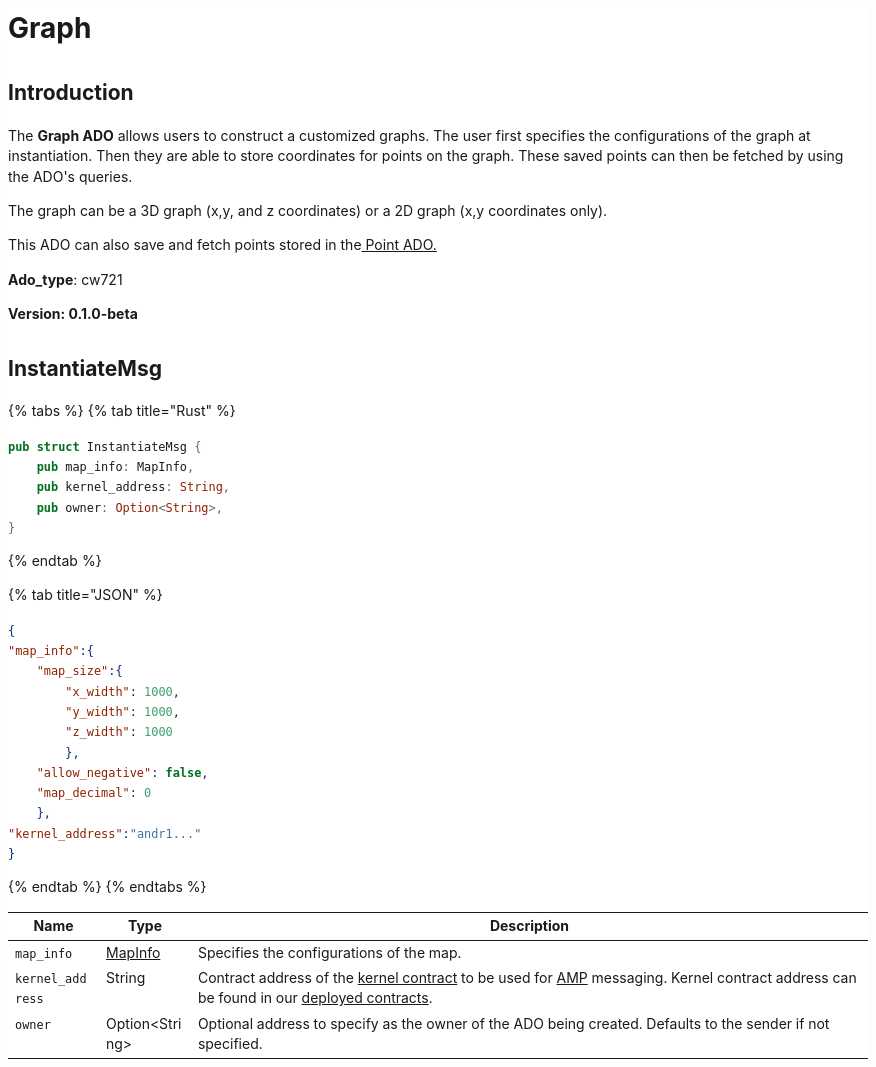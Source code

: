 # Graph

## Introduction

The **Graph ADO** allows users to construct a customized graphs. The user first specifies the configurations of the graph at instantiation. Then they are able to store coordinates for points on the graph. These saved points can then be fetched by using the ADO's queries.

The graph can be a 3D graph (x,y, and z coordinates) or a 2D graph (x,y coordinates only).

This ADO can also save and fetch points stored in the[ Point ADO.](point.md)&#x20;

**Ado\_type**: cw721

**Version: 0.1.0-beta**

## InstantiateMsg

{% tabs %}
{% tab title="Rust" %}
```rust
pub struct InstantiateMsg {
    pub map_info: MapInfo,
    pub kernel_address: String,
    pub owner: Option<String>,
}
```
{% endtab %}

{% tab title="JSON" %}
```json
{
"map_info":{
    "map_size":{
        "x_width": 1000,
        "y_width": 1000,
        "z_width": 1000
        },
    "allow_negative": false,
    "map_decimal": 0
    },
"kernel_address":"andr1..."
}
```
{% endtab %}
{% endtabs %}

| Name             | Type                        | Description                                                                                                                                                                                                                                                                                                             |
| ---------------- | --------------------------- | ----------------------------------------------------------------------------------------------------------------------------------------------------------------------------------------------------------------------------------------------------------------------------------------------------------------------- |
| `map_info`       | [MapInfo](graph.md#mapinfo) | Specifies the configurations of the map.                                                                                                                                                                                                                                                                                |
| `kernel_address` | String                      | Contract address of the [kernel contract](../platform-and-framework/andromeda-messaging-protocol/kernel.md) to be used for [AMP](../platform-and-framework/andromeda-messaging-protocol/) messaging. Kernel contract address can be found in our [deployed contracts](../platform-and-framework/deployed-contracts.md). |
| `owner`          | Option\<String>             | Optional address to specify as the owner of the ADO being created. Defaults to the sender if not specified.                                                                                                                                                                                                             |
